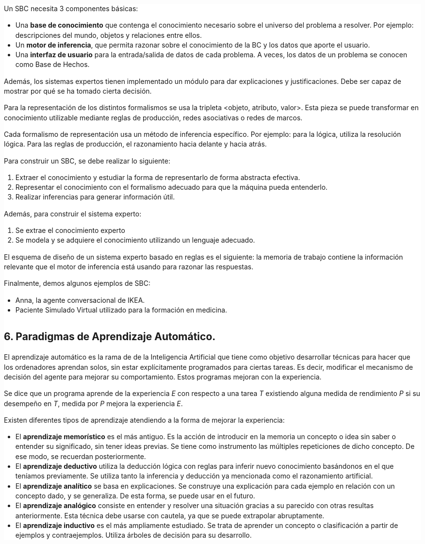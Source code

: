 Un SBC necesita 3 componentes básicas:
- Una **base de conocimiento** que contenga el conocimiento necesario sobre el universo del problema a resolver. Por ejemplo: descripciones del mundo, objetos y relaciones entre ellos.
- Un **motor de inferencia**, que permita razonar sobre el conocimiento de la BC y los datos que aporte el usuario.
- Una **interfaz de usuario** para la entrada/salida de datos de cada problema. A veces, los datos de un problema se conocen como Base de Hechos.

Además, los sistemas expertos tienen implementado un módulo para dar explicaciones y justificaciones. Debe ser capaz de mostrar por qué se ha tomado cierta decisión.

Para la representación de los distintos formalismos se usa la tripleta <objeto, atributo, valor>. Esta pieza se puede transformar en conocimiento utilizable mediante reglas de producción, redes asociativas o redes de marcos.

Cada formalismo de representación usa un método de inferencia específico. Por ejemplo: para la lógica, utiliza la resolución lógica. Para las reglas de producción, el razonamiento hacia delante y hacia atrás.

Para construir un SBC, se debe realizar lo siguiente:
1. Extraer el conocimiento y estudiar la forma de representarlo de forma abstracta efectiva.
2. Representar el conocimiento con el formalismo adecuado para que la máquina pueda entenderlo.
3. Realizar inferencias para generar información útil.

Además, para construir el sistema experto:
1. Se extrae el conocimiento experto
2. Se modela y se adquiere el conocimiento utilizando un lenguaje adecuado.

El esquema de diseño de un sistema experto basado en reglas es el siguiente: la memoria de trabajo contiene la información relevante que el motor de inferencia está usando para razonar las respuestas.

Finalmente, demos algunos ejemplos de SBC:
- Anna, la agente conversacional de IKEA.
- Paciente Simulado Virtual utilizado para la formación en medicina.


<div style="page-break-after: always;"></div>

## 6. Paradigmas de Aprendizaje Automático.

El aprendizaje automático es la rama de de la Inteligencia Artificial que tiene como objetivo desarrollar técnicas para hacer que los ordenadores aprendan solos, sin estar explícitamente programados para ciertas tareas. Es decir, modificar el mecanismo de decisión del agente para mejorar su comportamiento. Estos programas mejoran con la experiencia.

Se dice que un programa aprende de la experiencia $E$ con respecto a una tarea $T$ existiendo alguna medida de rendimiento $P$ si su desempeño en $T$, medida por $P$ mejora la experiencia $E$.

Existen diferentes tipos de aprendizaje atendiendo a la forma de mejorar la experiencia:
- El **aprendizaje memorístico** es el más antiguo. Es la acción de introducir en la memoria un concepto o idea sin saber o entender su significado, sin tener ideas previas. Se tiene como instrumento las múltiples repeticiones de dicho concepto. De ese modo, se recuerdan posteriormente.
- El **aprendizaje deductivo** utiliza la deducción lógica con reglas para inferir nuevo conocimiento basándonos en el que teníamos previamente. Se utiliza tanto la inferencia y deducción ya mencionada como el razonamiento artificial.
- El **aprendizaje analítico** se basa en explicaciones. Se construye una explicación para cada ejemplo en relación con un concepto dado, y se generaliza. De esta forma, se puede usar en el futuro.
- El **aprendizaje analógico** consiste en entender y resolver una situación gracias a su parecido con otras resultas anteriormente. Esta técnica debe usarse con cautela, ya que se puede extrapolar abruptamente.
- El **aprendizaje inductivo** es el más ampliamente estudiado. Se trata de aprender un concepto o clasificación a partir de ejemplos y contraejemplos. Utiliza árboles de decisión para su desarrollo.
